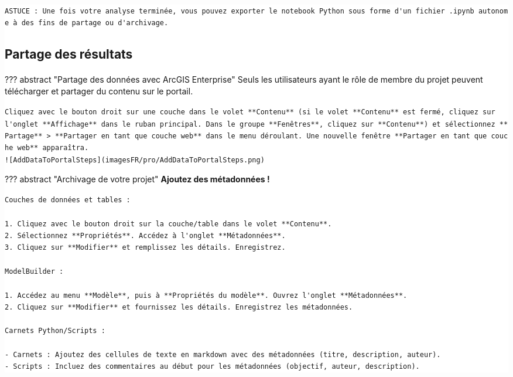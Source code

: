     ASTUCE : Une fois votre analyse terminée, vous pouvez exporter le notebook Python sous forme d'un fichier .ipynb autonome à des fins de partage ou d'archivage.

	
	
## Partage des résultats

??? abstract "Partage des données avec ArcGIS Enterprise"
    Seuls les utilisateurs ayant le rôle de membre du projet peuvent télécharger et partager du contenu sur le portail.

    Cliquez avec le bouton droit sur une couche dans le volet **Contenu** (si le volet **Contenu** est fermé, cliquez sur l'onglet **Affichage** dans le ruban principal. Dans le groupe **Fenêtres**, cliquez sur **Contenu**) et sélectionnez **Partage** > **Partager en tant que couche web** dans le menu déroulant. Une nouvelle fenêtre **Partager en tant que couche web** apparaîtra.
    ![AddDataToPortalSteps](imagesFR/pro/AddDataToPortalSteps.png)

??? abstract "Archivage de votre projet"
    **Ajoutez des métadonnées !**
    
    Couches de données et tables :
    
    1. Cliquez avec le bouton droit sur la couche/table dans le volet **Contenu**.
    2. Sélectionnez **Propriétés**. Accédez à l'onglet **Métadonnées**.
    3. Cliquez sur **Modifier** et remplissez les détails. Enregistrez.
    
    ModelBuilder :
    
    1. Accédez au menu **Modèle**, puis à **Propriétés du modèle**. Ouvrez l'onglet **Métadonnées**.
    2. Cliquez sur **Modifier** et fournissez les détails. Enregistrez les métadonnées.
    
    Carnets Python/Scripts :
    
    - Carnets : Ajoutez des cellules de texte en markdown avec des métadonnées (titre, description, auteur).
    - Scripts : Incluez des commentaires au début pour les métadonnées (objectif, auteur, description).
